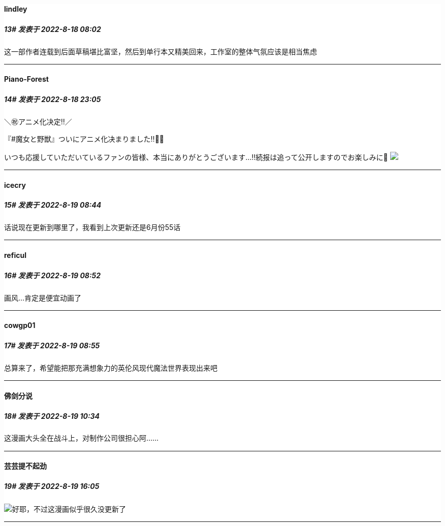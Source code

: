 ####  lindley  
##### 13#       发表于 2022-8-18 08:02

这一部作者连载到后面草稿堪比富坚，然后到单行本又精美回来，工作室的整体气氛应该是相当焦虑

*****

####  Piano-Forest  
##### 14#       发表于 2022-8-18 23:05

＼㊗️アニメ化决定‼️／

『#魔女と野獣』ついにアニメ化决まりました‼️🎉🎊

いつも応援していただいているファンの皆様、本当にありがとうございます…‼️続报は追って公开しますのでお楽しみに💪 
<img src="https://p.sda1.dev/6/95d4618f7379d021837cf68eede1fc94/20220818_230256.jpg" referrerpolicy="no-referrer">

*****

####  icecry  
##### 15#       发表于 2022-8-19 08:44

话说现在更新到哪里了，我看到上次更新还是6月份55话

*****

####  reficul  
##### 16#       发表于 2022-8-19 08:52

画风…肯定是便宜动画了

*****

####  cowgp01  
##### 17#       发表于 2022-8-19 08:55

总算来了，希望能把那充满想象力的英伦风现代魔法世界表现出来吧

*****

####  佛剑分说  
##### 18#       发表于 2022-8-19 10:34

这漫画大头全在战斗上，对制作公司很担心阿……

*****

####  芸芸提不起劲  
##### 19#       发表于 2022-8-19 16:05

<img src="https://static.saraba1st.com/image/smiley/carton2017/347.png" referrerpolicy="no-referrer">好耶，不过这漫画似乎很久没更新了

*****
